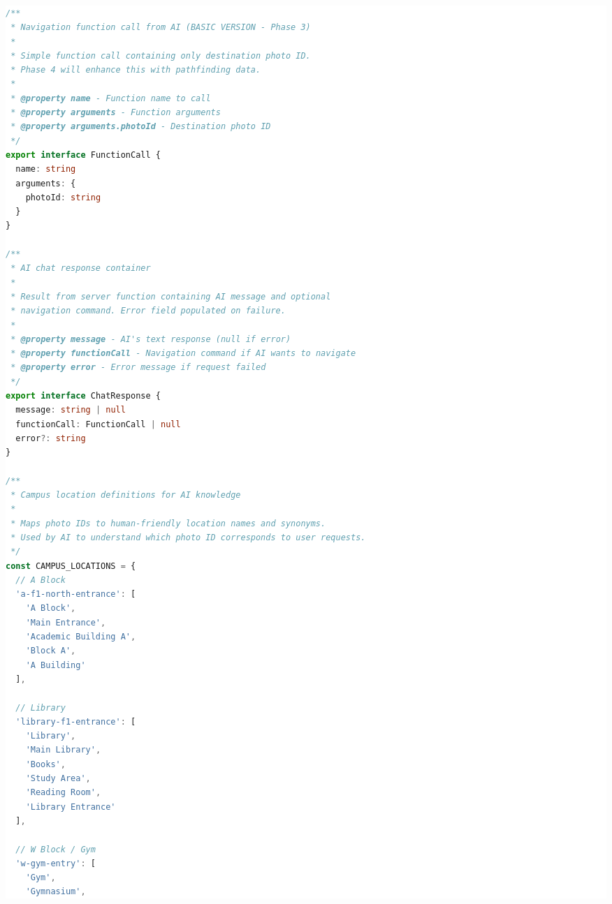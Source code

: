 ```typescript
/**
 * Navigation function call from AI (BASIC VERSION - Phase 3)
 *
 * Simple function call containing only destination photo ID.
 * Phase 4 will enhance this with pathfinding data.
 *
 * @property name - Function name to call
 * @property arguments - Function arguments
 * @property arguments.photoId - Destination photo ID
 */
export interface FunctionCall {
  name: string
  arguments: {
    photoId: string
  }
}

/**
 * AI chat response container
 *
 * Result from server function containing AI message and optional
 * navigation command. Error field populated on failure.
 *
 * @property message - AI's text response (null if error)
 * @property functionCall - Navigation command if AI wants to navigate
 * @property error - Error message if request failed
 */
export interface ChatResponse {
  message: string | null
  functionCall: FunctionCall | null
  error?: string
}

/**
 * Campus location definitions for AI knowledge
 *
 * Maps photo IDs to human-friendly location names and synonyms.
 * Used by AI to understand which photo ID corresponds to user requests.
 */
const CAMPUS_LOCATIONS = {
  // A Block
  'a-f1-north-entrance': [
    'A Block',
    'Main Entrance',
    'Academic Building A',
    'Block A',
    'A Building'
  ],

  // Library
  'library-f1-entrance': [
    'Library',
    'Main Library',
    'Books',
    'Study Area',
    'Reading Room',
    'Library Entrance'
  ],

  // W Block / Gym
  'w-gym-entry': [
    'Gym',
    'Gymnasium',
```